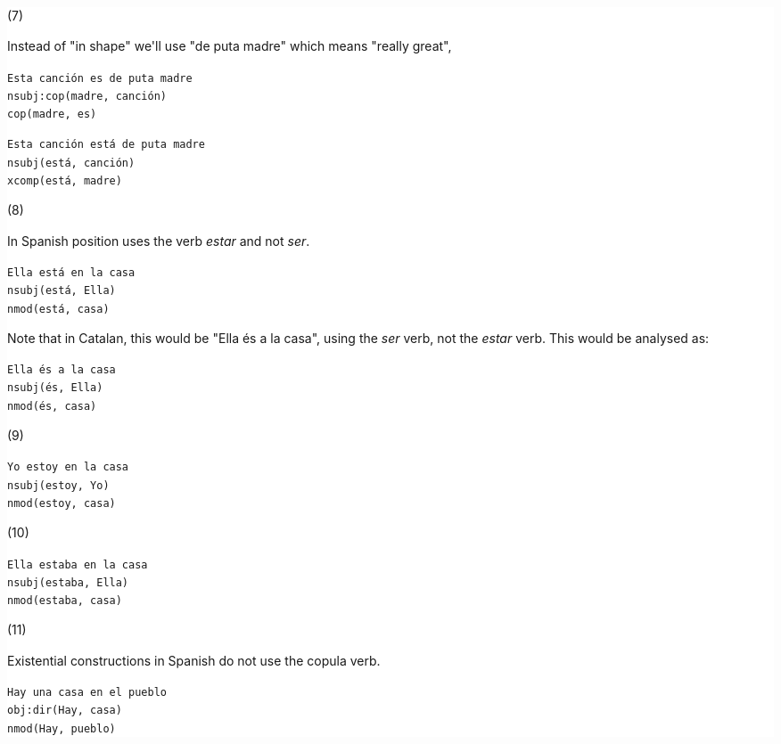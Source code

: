 (7)

Instead of "in shape" we'll use "de puta madre" which means "really great",

~~~ sdparse
Esta canción es de puta madre
nsubj:cop(madre, canción)
cop(madre, es)
~~~

~~~ sdparse
Esta canción está de puta madre
nsubj(está, canción)
xcomp(está, madre)
~~~

(8)

In Spanish position uses the verb _estar_ and not _ser_.

~~~ sdparse
Ella está en la casa
nsubj(está, Ella)
nmod(está, casa)
~~~

Note that in Catalan, this would be "Ella és a la casa", using the _ser_ verb, not the _estar_ verb. This would be analysed as:

~~~ sdparse
Ella és a la casa
nsubj(és, Ella)
nmod(és, casa)
~~~

(9)

~~~ sdparse
Yo estoy en la casa
nsubj(estoy, Yo)
nmod(estoy, casa)
~~~

(10)

~~~ sdparse
Ella estaba en la casa
nsubj(estaba, Ella)
nmod(estaba, casa)
~~~

(11)

Existential constructions in Spanish do not use the copula verb.

~~~ sdparse
Hay una casa en el pueblo
obj:dir(Hay, casa)
nmod(Hay, pueblo)
~~~
